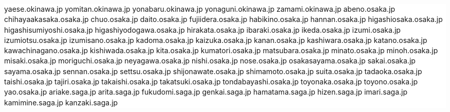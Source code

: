 yaese.okinawa.jp
yomitan.okinawa.jp
yonabaru.okinawa.jp
yonaguni.okinawa.jp
zamami.okinawa.jp
abeno.osaka.jp
chihayaakasaka.osaka.jp
chuo.osaka.jp
daito.osaka.jp
fujiidera.osaka.jp
habikino.osaka.jp
hannan.osaka.jp
higashiosaka.osaka.jp
higashisumiyoshi.osaka.jp
higashiyodogawa.osaka.jp
hirakata.osaka.jp
ibaraki.osaka.jp
ikeda.osaka.jp
izumi.osaka.jp
izumiotsu.osaka.jp
izumisano.osaka.jp
kadoma.osaka.jp
kaizuka.osaka.jp
kanan.osaka.jp
kashiwara.osaka.jp
katano.osaka.jp
kawachinagano.osaka.jp
kishiwada.osaka.jp
kita.osaka.jp
kumatori.osaka.jp
matsubara.osaka.jp
minato.osaka.jp
minoh.osaka.jp
misaki.osaka.jp
moriguchi.osaka.jp
neyagawa.osaka.jp
nishi.osaka.jp
nose.osaka.jp
osakasayama.osaka.jp
sakai.osaka.jp
sayama.osaka.jp
sennan.osaka.jp
settsu.osaka.jp
shijonawate.osaka.jp
shimamoto.osaka.jp
suita.osaka.jp
tadaoka.osaka.jp
taishi.osaka.jp
tajiri.osaka.jp
takaishi.osaka.jp
takatsuki.osaka.jp
tondabayashi.osaka.jp
toyonaka.osaka.jp
toyono.osaka.jp
yao.osaka.jp
ariake.saga.jp
arita.saga.jp
fukudomi.saga.jp
genkai.saga.jp
hamatama.saga.jp
hizen.saga.jp
imari.saga.jp
kamimine.saga.jp
kanzaki.saga.jp